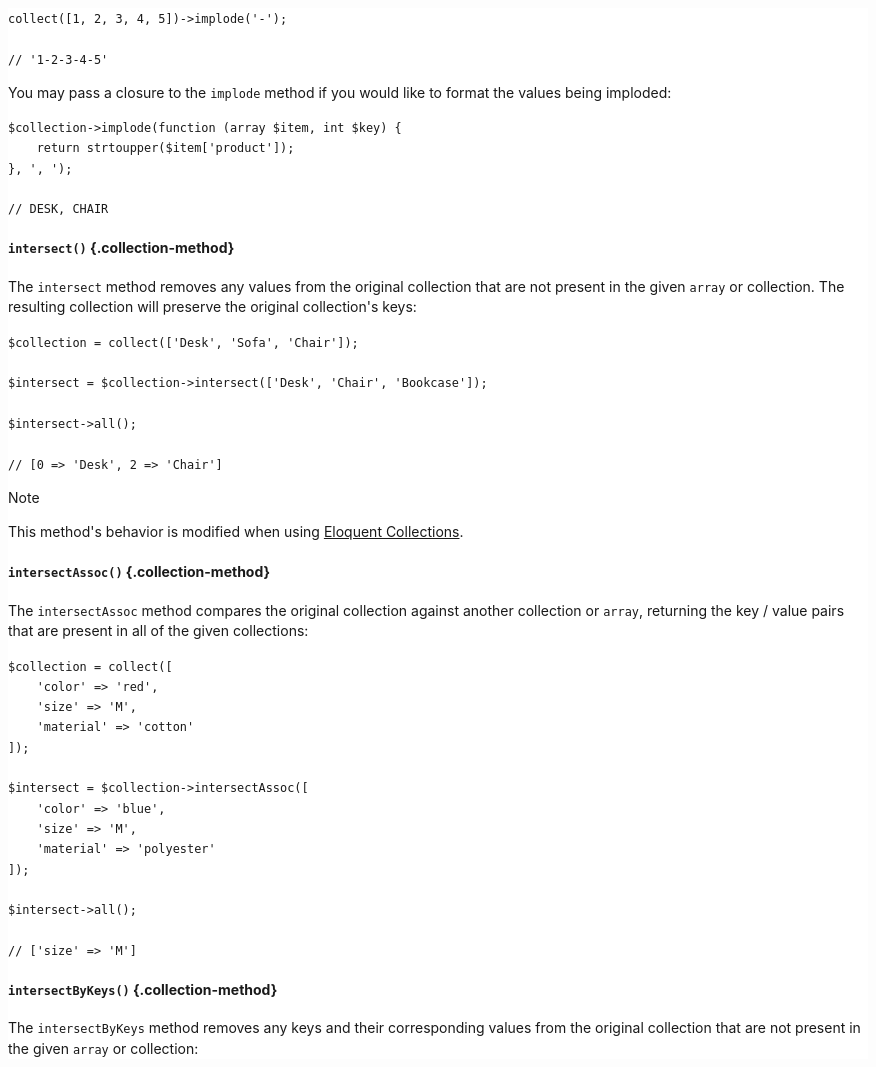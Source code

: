     collect([1, 2, 3, 4, 5])->implode('-');

    // '1-2-3-4-5'

You may pass a closure to the `implode` method if you would like to format the values being imploded:

    $collection->implode(function (array $item, int $key) {
        return strtoupper($item['product']);
    }, ', ');

    // DESK, CHAIR

<a name="method-intersect"></a>
#### `intersect()` {.collection-method}

The `intersect` method removes any values from the original collection that are not present in the given `array` or collection. The resulting collection will preserve the original collection's keys:

    $collection = collect(['Desk', 'Sofa', 'Chair']);

    $intersect = $collection->intersect(['Desk', 'Chair', 'Bookcase']);

    $intersect->all();

    // [0 => 'Desk', 2 => 'Chair']

> [!NOTE]
> This method's behavior is modified when using [Eloquent Collections](/docs/{{version}}/eloquent-collections#method-intersect).

<a name="method-intersectAssoc"></a>
#### `intersectAssoc()` {.collection-method}

The `intersectAssoc` method compares the original collection against another collection or `array`, returning the key / value pairs that are present in all of the given collections:

    $collection = collect([
        'color' => 'red',
        'size' => 'M',
        'material' => 'cotton'
    ]);

    $intersect = $collection->intersectAssoc([
        'color' => 'blue',
        'size' => 'M',
        'material' => 'polyester'
    ]);

    $intersect->all();

    // ['size' => 'M']

<a name="method-intersectbykeys"></a>
#### `intersectByKeys()` {.collection-method}

The `intersectByKeys` method removes any keys and their corresponding values from the original collection that are not present in the given `array` or collection:
